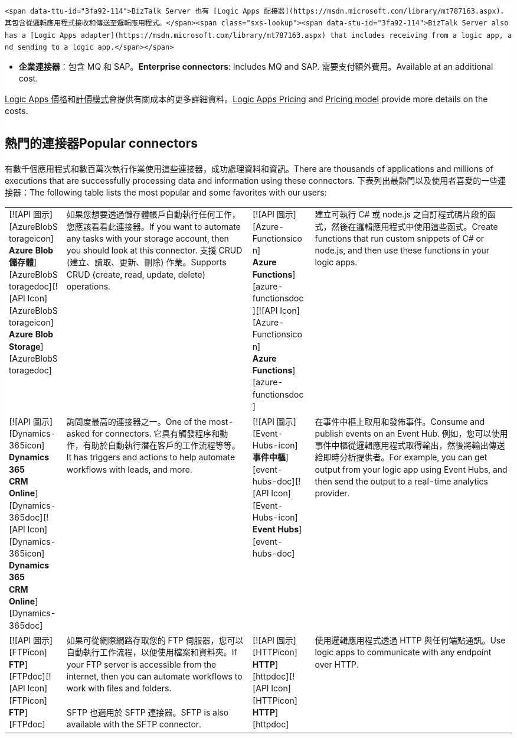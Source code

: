     <span data-ttu-id="3fa92-114">BizTalk Server 也有 [Logic Apps 配接器](https://msdn.microsoft.com/library/mt787163.aspx)，其包含從邏輯應用程式接收和傳送至邏輯應用程式。</span><span class="sxs-lookup"><span data-stu-id="3fa92-114">BizTalk Server also has a [Logic Apps adapter](https://msdn.microsoft.com/library/mt787163.aspx) that includes receiving from a logic app, and sending to a logic app.</span></span>

* <span data-ttu-id="3fa92-115">**企業連接器**︰包含 MQ 和 SAP。</span><span class="sxs-lookup"><span data-stu-id="3fa92-115">**Enterprise connectors**: Includes MQ and SAP.</span></span> <span data-ttu-id="3fa92-116">需要支付額外費用。</span><span class="sxs-lookup"><span data-stu-id="3fa92-116">Available at an additional cost.</span></span> 

<span data-ttu-id="3fa92-117">[Logic Apps 價格](https://azure.microsoft.com/pricing/details/logic-apps/)和[計價模式](../logic-apps/logic-apps-pricing.md)會提供有關成本的更多詳細資料。</span><span class="sxs-lookup"><span data-stu-id="3fa92-117">[Logic Apps Pricing](https://azure.microsoft.com/pricing/details/logic-apps/) and [Pricing model](../logic-apps/logic-apps-pricing.md) provide more details on the costs.</span></span> 

## <a name="popular-connectors"></a><span data-ttu-id="3fa92-118">熱門的連接器</span><span class="sxs-lookup"><span data-stu-id="3fa92-118">Popular connectors</span></span>
<span data-ttu-id="3fa92-119">有數千個應用程式和數百萬次執行作業使用這些連接器，成功處理資料和資訊。</span><span class="sxs-lookup"><span data-stu-id="3fa92-119">There are thousands of applications and millions of executions that are successfully processing data and information using these connectors.</span></span> <span data-ttu-id="3fa92-120">下表列出最熱門以及使用者喜愛的一些連接器：</span><span class="sxs-lookup"><span data-stu-id="3fa92-120">The following table lists the most popular and some favorites with our users:</span></span>

| |  |  |  |
| --- | --- | --- | --- |
| <span data-ttu-id="3fa92-121">[![API 圖示][AzureBlobStorageicon]<br/>**Azure Blob<br/>儲存體**][AzureBlobStoragedoc]</span><span class="sxs-lookup"><span data-stu-id="3fa92-121">[![API Icon][AzureBlobStorageicon]<br/>**Azure Blob<br/>Storage**][AzureBlobStoragedoc]</span></span> | <span data-ttu-id="3fa92-122">如果您想要透過儲存體帳戶自動執行任何工作，您應該看看此連接器。</span><span class="sxs-lookup"><span data-stu-id="3fa92-122">If you want to automate any tasks with your storage account, then you should look at this connector.</span></span> <span data-ttu-id="3fa92-123">支援 CRUD (建立、讀取、更新、刪除) 作業。</span><span class="sxs-lookup"><span data-stu-id="3fa92-123">Supports CRUD (create, read, update, delete) operations.</span></span> | <span data-ttu-id="3fa92-124">[![API 圖示][Azure-Functionsicon]<br/>**Azure Functions**][azure-functionsdoc]</span><span class="sxs-lookup"><span data-stu-id="3fa92-124">[![API Icon][Azure-Functionsicon]<br/>**Azure Functions**][azure-functionsdoc]</span></span> | <span data-ttu-id="3fa92-125">建立可執行 C# 或 node.js 之自訂程式碼片段的函式，然後在邏輯應用程式中使用這些函式。</span><span class="sxs-lookup"><span data-stu-id="3fa92-125">Create functions that run custom snippets of C# or node.js, and then use these functions in your logic apps.</span></span>  |
| <span data-ttu-id="3fa92-126">[![API 圖示][Dynamics-365icon]<br/>**Dynamics 365<br/>CRM Online**][Dynamics-365doc]</span><span class="sxs-lookup"><span data-stu-id="3fa92-126">[![API Icon][Dynamics-365icon]<br/>**Dynamics 365<br/>CRM Online**][Dynamics-365doc]</span></span> | <span data-ttu-id="3fa92-127">詢問度最高的連接器之一。</span><span class="sxs-lookup"><span data-stu-id="3fa92-127">One of the most-asked for connectors.</span></span> <span data-ttu-id="3fa92-128">它具有觸發程序和動作，有助於自動執行潛在客戶的工作流程等等。</span><span class="sxs-lookup"><span data-stu-id="3fa92-128">It has triggers and actions to help automate workflows with leads, and more.</span></span> | <span data-ttu-id="3fa92-129">[![API 圖示][Event-Hubs-icon]<br/>**事件中樞**][event-hubs-doc]</span><span class="sxs-lookup"><span data-stu-id="3fa92-129">[![API Icon][Event-Hubs-icon]<br/>**Event Hubs**][event-hubs-doc]</span></span> | <span data-ttu-id="3fa92-130">在事件中樞上取用和發佈事件。</span><span class="sxs-lookup"><span data-stu-id="3fa92-130">Consume and publish events on an Event Hub.</span></span> <span data-ttu-id="3fa92-131">例如，您可以使用事件中樞從邏輯應用程式取得輸出，然後將輸出傳送給即時分析提供者。</span><span class="sxs-lookup"><span data-stu-id="3fa92-131">For example, you can get output from your logic app using Event Hubs, and then send the output to a real-time analytics provider.</span></span> |
| <span data-ttu-id="3fa92-132">[![API 圖示][FTPicon]<br/>**FTP**][FTPdoc]</span><span class="sxs-lookup"><span data-stu-id="3fa92-132">[![API Icon][FTPicon]<br/>**FTP**][FTPdoc]</span></span> | <span data-ttu-id="3fa92-133">如果可從網際網路存取您的 FTP 伺服器，您可以自動執行工作流程，以便使用檔案和資料夾。</span><span class="sxs-lookup"><span data-stu-id="3fa92-133">If your FTP server is accessible from the internet, then you can automate workflows to work with files and folders.</span></span> <br/><br/><span data-ttu-id="3fa92-134">SFTP 也適用於 SFTP 連接器。</span><span class="sxs-lookup"><span data-stu-id="3fa92-134">SFTP is also available with the SFTP connector.</span></span> | <span data-ttu-id="3fa92-135">[![API 圖示][HTTPicon]<br/>**HTTP**][httpdoc]</span><span class="sxs-lookup"><span data-stu-id="3fa92-135">[![API Icon][HTTPicon]<br/>**HTTP**][httpdoc]</span></span> | <span data-ttu-id="3fa92-136">使用邏輯應用程式透過 HTTP 與任何端點通訊。</span><span class="sxs-lookup"><span data-stu-id="3fa92-136">Use logic apps to communicate with any endpoint over HTTP.</span></span> |

[office365-usersdoc]: ./connectors-create-api-office365-users.md 